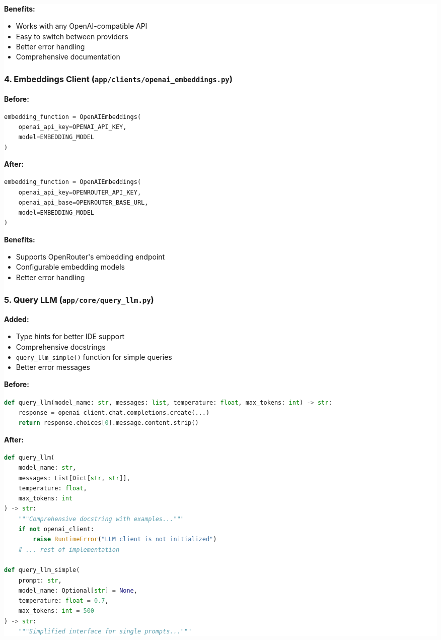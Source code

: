 **Benefits:**
- Works with any OpenAI-compatible API
- Easy to switch between providers
- Better error handling
- Comprehensive documentation

### 4. Embeddings Client (`app/clients/openai_embeddings.py`)

**Before:**
```python
embedding_function = OpenAIEmbeddings(
    openai_api_key=OPENAI_API_KEY,
    model=EMBEDDING_MODEL
)
```

**After:**
```python
embedding_function = OpenAIEmbeddings(
    openai_api_key=OPENROUTER_API_KEY,
    openai_api_base=OPENROUTER_BASE_URL,
    model=EMBEDDING_MODEL
)
```

**Benefits:**
- Supports OpenRouter's embedding endpoint
- Configurable embedding models
- Better error handling

### 5. Query LLM (`app/core/query_llm.py`)

**Added:**
- Type hints for better IDE support
- Comprehensive docstrings
- `query_llm_simple()` function for simple queries
- Better error messages

**Before:**
```python
def query_llm(model_name: str, messages: list, temperature: float, max_tokens: int) -> str:
    response = openai_client.chat.completions.create(...)
    return response.choices[0].message.content.strip()
```

**After:**
```python
def query_llm(
    model_name: str,
    messages: List[Dict[str, str]],
    temperature: float,
    max_tokens: int
) -> str:
    """Comprehensive docstring with examples..."""
    if not openai_client:
        raise RuntimeError("LLM client is not initialized")
    # ... rest of implementation

def query_llm_simple(
    prompt: str,
    model_name: Optional[str] = None,
    temperature: float = 0.7,
    max_tokens: int = 500
) -> str:
    """Simplified interface for single prompts..."""
```
